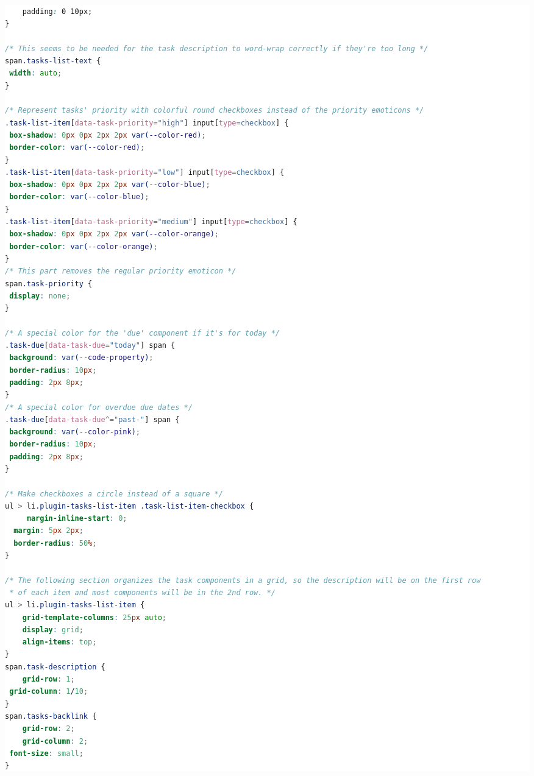 ```css
    padding: 0 10px;
}

/* This seems to be needed for the task description to word-wrap correctly if they're too long */
span.tasks-list-text {
 width: auto;
}

/* Represent tasks' priority with colorful round checkboxes instead of the priority emoticons */
.task-list-item[data-task-priority="high"] input[type=checkbox] {
 box-shadow: 0px 0px 2px 2px var(--color-red);
 border-color: var(--color-red);
}
.task-list-item[data-task-priority="low"] input[type=checkbox] {
 box-shadow: 0px 0px 2px 2px var(--color-blue);
 border-color: var(--color-blue);
}
.task-list-item[data-task-priority="medium"] input[type=checkbox] {
 box-shadow: 0px 0px 2px 2px var(--color-orange);
 border-color: var(--color-orange);
}
/* This part removes the regular priority emoticon */
span.task-priority {
 display: none;
}

/* A special color for the 'due' component if it's for today */
.task-due[data-task-due="today"] span {
 background: var(--code-property);
 border-radius: 10px;
 padding: 2px 8px;
}
/* A special color for overdue due dates */
.task-due[data-task-due^="past-"] span {
 background: var(--color-pink);
 border-radius: 10px;
 padding: 2px 8px;
}

/* Make checkboxes a circle instead of a square */
ul > li.plugin-tasks-list-item .task-list-item-checkbox {
     margin-inline-start: 0;
  margin: 5px 2px;
  border-radius: 50%;
}

/* The following section organizes the task components in a grid, so the description will be on the first row
 * of each item and most components will be in the 2nd row. */
ul > li.plugin-tasks-list-item {
    grid-template-columns: 25px auto;
    display: grid;
    align-items: top;
}
span.task-description {
    grid-row: 1;
 grid-column: 1/10;
}
span.tasks-backlink {
    grid-row: 2;
    grid-column: 2;
 font-size: small;
}
```